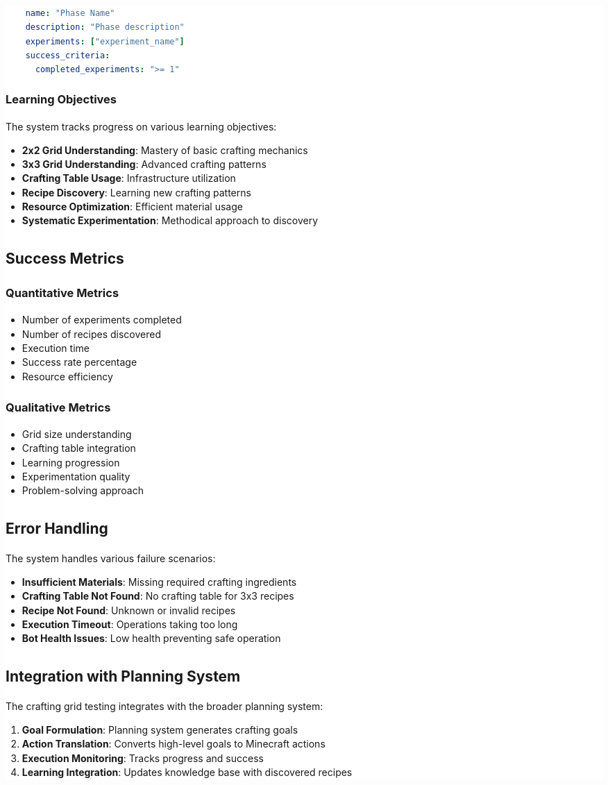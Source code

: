 ```yaml
    name: "Phase Name"
    description: "Phase description"
    experiments: ["experiment_name"]
    success_criteria:
      completed_experiments: ">= 1"
```

### Learning Objectives

The system tracks progress on various learning objectives:

- **2x2 Grid Understanding**: Mastery of basic crafting mechanics
- **3x3 Grid Understanding**: Advanced crafting patterns
- **Crafting Table Usage**: Infrastructure utilization
- **Recipe Discovery**: Learning new crafting patterns
- **Resource Optimization**: Efficient material usage
- **Systematic Experimentation**: Methodical approach to discovery

## Success Metrics

### Quantitative Metrics
- Number of experiments completed
- Number of recipes discovered
- Execution time
- Success rate percentage
- Resource efficiency

### Qualitative Metrics
- Grid size understanding
- Crafting table integration
- Learning progression
- Experimentation quality
- Problem-solving approach

## Error Handling

The system handles various failure scenarios:

- **Insufficient Materials**: Missing required crafting ingredients
- **Crafting Table Not Found**: No crafting table for 3x3 recipes
- **Recipe Not Found**: Unknown or invalid recipes
- **Execution Timeout**: Operations taking too long
- **Bot Health Issues**: Low health preventing safe operation

## Integration with Planning System

The crafting grid testing integrates with the broader planning system:

1. **Goal Formulation**: Planning system generates crafting goals
2. **Action Translation**: Converts high-level goals to Minecraft actions
3. **Execution Monitoring**: Tracks progress and success
4. **Learning Integration**: Updates knowledge base with discovered recipes
